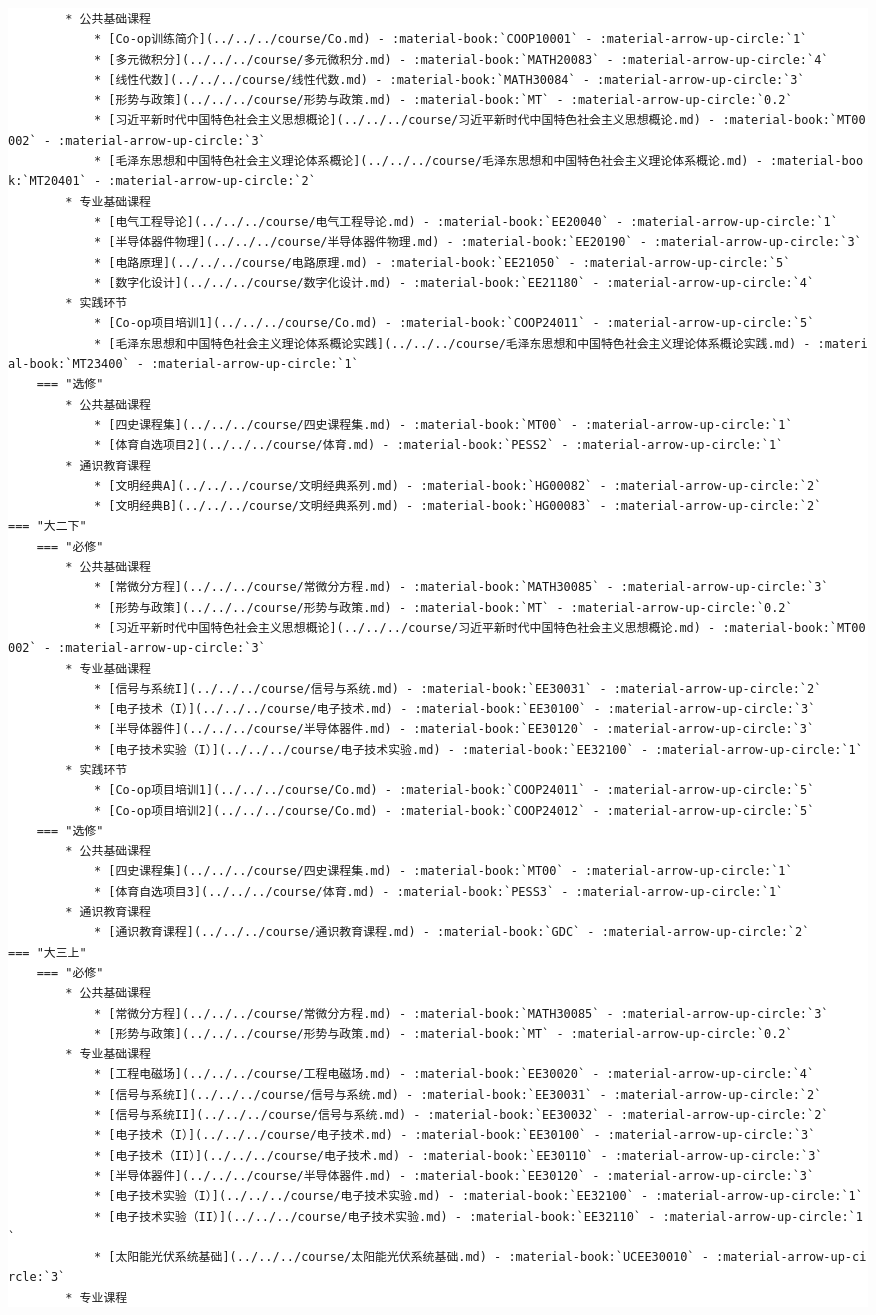             * 公共基础课程
                * [Co-op训练简介](../../../course/Co.md) - :material-book:`COOP10001` - :material-arrow-up-circle:`1`  
                * [多元微积分](../../../course/多元微积分.md) - :material-book:`MATH20083` - :material-arrow-up-circle:`4`  
                * [线性代数](../../../course/线性代数.md) - :material-book:`MATH30084` - :material-arrow-up-circle:`3`  
                * [形势与政策](../../../course/形势与政策.md) - :material-book:`MT` - :material-arrow-up-circle:`0.2`  
                * [习近平新时代中国特色社会主义思想概论](../../../course/习近平新时代中国特色社会主义思想概论.md) - :material-book:`MT00002` - :material-arrow-up-circle:`3`  
                * [毛泽东思想和中国特色社会主义理论体系概论](../../../course/毛泽东思想和中国特色社会主义理论体系概论.md) - :material-book:`MT20401` - :material-arrow-up-circle:`2`  
            * 专业基础课程
                * [电气工程导论](../../../course/电气工程导论.md) - :material-book:`EE20040` - :material-arrow-up-circle:`1`  
                * [半导体器件物理](../../../course/半导体器件物理.md) - :material-book:`EE20190` - :material-arrow-up-circle:`3`  
                * [电路原理](../../../course/电路原理.md) - :material-book:`EE21050` - :material-arrow-up-circle:`5`  
                * [数字化设计](../../../course/数字化设计.md) - :material-book:`EE21180` - :material-arrow-up-circle:`4`  
            * 实践环节
                * [Co-op项目培训1](../../../course/Co.md) - :material-book:`COOP24011` - :material-arrow-up-circle:`5`  
                * [毛泽东思想和中国特色社会主义理论体系概论实践](../../../course/毛泽东思想和中国特色社会主义理论体系概论实践.md) - :material-book:`MT23400` - :material-arrow-up-circle:`1`  
        === "选修"  
            * 公共基础课程
                * [四史课程集](../../../course/四史课程集.md) - :material-book:`MT00` - :material-arrow-up-circle:`1`  
                * [体育自选项目2](../../../course/体育.md) - :material-book:`PESS2` - :material-arrow-up-circle:`1`  
            * 通识教育课程
                * [文明经典A](../../../course/文明经典系列.md) - :material-book:`HG00082` - :material-arrow-up-circle:`2`  
                * [文明经典B](../../../course/文明经典系列.md) - :material-book:`HG00083` - :material-arrow-up-circle:`2`  
    === "大二下"  
        === "必修"  
            * 公共基础课程
                * [常微分方程](../../../course/常微分方程.md) - :material-book:`MATH30085` - :material-arrow-up-circle:`3`  
                * [形势与政策](../../../course/形势与政策.md) - :material-book:`MT` - :material-arrow-up-circle:`0.2`  
                * [习近平新时代中国特色社会主义思想概论](../../../course/习近平新时代中国特色社会主义思想概论.md) - :material-book:`MT00002` - :material-arrow-up-circle:`3`  
            * 专业基础课程
                * [信号与系统I](../../../course/信号与系统.md) - :material-book:`EE30031` - :material-arrow-up-circle:`2`  
                * [电子技术（I）](../../../course/电子技术.md) - :material-book:`EE30100` - :material-arrow-up-circle:`3`  
                * [半导体器件](../../../course/半导体器件.md) - :material-book:`EE30120` - :material-arrow-up-circle:`3`  
                * [电子技术实验（I）](../../../course/电子技术实验.md) - :material-book:`EE32100` - :material-arrow-up-circle:`1`  
            * 实践环节
                * [Co-op项目培训1](../../../course/Co.md) - :material-book:`COOP24011` - :material-arrow-up-circle:`5`  
                * [Co-op项目培训2](../../../course/Co.md) - :material-book:`COOP24012` - :material-arrow-up-circle:`5`  
        === "选修"  
            * 公共基础课程
                * [四史课程集](../../../course/四史课程集.md) - :material-book:`MT00` - :material-arrow-up-circle:`1`  
                * [体育自选项目3](../../../course/体育.md) - :material-book:`PESS3` - :material-arrow-up-circle:`1`  
            * 通识教育课程
                * [通识教育课程](../../../course/通识教育课程.md) - :material-book:`GDC` - :material-arrow-up-circle:`2`  
    === "大三上"  
        === "必修"  
            * 公共基础课程
                * [常微分方程](../../../course/常微分方程.md) - :material-book:`MATH30085` - :material-arrow-up-circle:`3`  
                * [形势与政策](../../../course/形势与政策.md) - :material-book:`MT` - :material-arrow-up-circle:`0.2`  
            * 专业基础课程
                * [工程电磁场](../../../course/工程电磁场.md) - :material-book:`EE30020` - :material-arrow-up-circle:`4`  
                * [信号与系统I](../../../course/信号与系统.md) - :material-book:`EE30031` - :material-arrow-up-circle:`2`  
                * [信号与系统II](../../../course/信号与系统.md) - :material-book:`EE30032` - :material-arrow-up-circle:`2`  
                * [电子技术（I）](../../../course/电子技术.md) - :material-book:`EE30100` - :material-arrow-up-circle:`3`  
                * [电子技术（II）](../../../course/电子技术.md) - :material-book:`EE30110` - :material-arrow-up-circle:`3`  
                * [半导体器件](../../../course/半导体器件.md) - :material-book:`EE30120` - :material-arrow-up-circle:`3`  
                * [电子技术实验（I）](../../../course/电子技术实验.md) - :material-book:`EE32100` - :material-arrow-up-circle:`1`  
                * [电子技术实验（II）](../../../course/电子技术实验.md) - :material-book:`EE32110` - :material-arrow-up-circle:`1`  
                * [太阳能光伏系统基础](../../../course/太阳能光伏系统基础.md) - :material-book:`UCEE30010` - :material-arrow-up-circle:`3`  
            * 专业课程